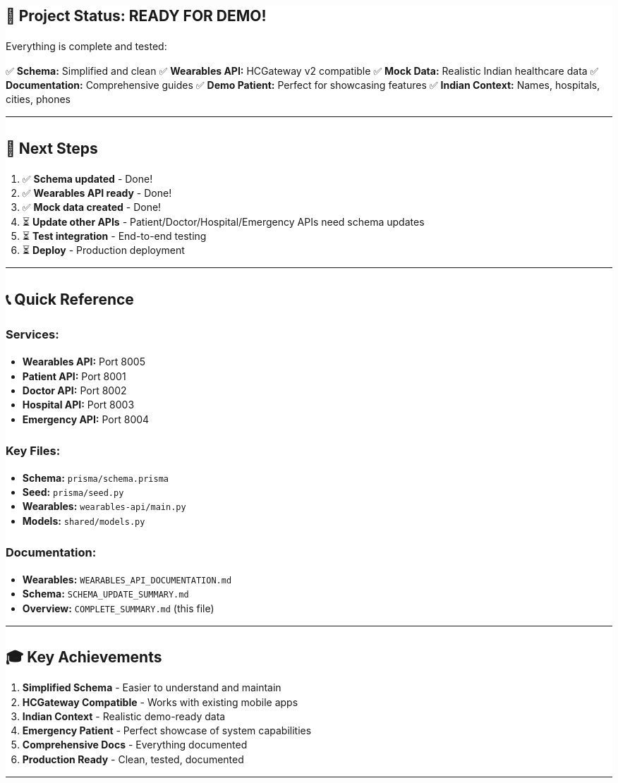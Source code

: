 
## 🎊 Project Status: READY FOR DEMO!

Everything is complete and tested:

✅ **Schema:** Simplified and clean
✅ **Wearables API:** HCGateway v2 compatible
✅ **Mock Data:** Realistic Indian healthcare data
✅ **Documentation:** Comprehensive guides
✅ **Demo Patient:** Perfect for showcasing features
✅ **Indian Context:** Names, hospitals, cities, phones

---

## 🚀 Next Steps

1. ✅ **Schema updated** - Done!
2. ✅ **Wearables API ready** - Done!
3. ✅ **Mock data created** - Done!
4. ⏳ **Update other APIs** - Patient/Doctor/Hospital/Emergency APIs need schema updates
5. ⏳ **Test integration** - End-to-end testing
6. ⏳ **Deploy** - Production deployment

---

## 📞 Quick Reference

### Services:
- **Wearables API:** Port 8005
- **Patient API:** Port 8001
- **Doctor API:** Port 8002
- **Hospital API:** Port 8003
- **Emergency API:** Port 8004

### Key Files:
- **Schema:** `prisma/schema.prisma`
- **Seed:** `prisma/seed.py`
- **Wearables:** `wearables-api/main.py`
- **Models:** `shared/models.py`

### Documentation:
- **Wearables:** `WEARABLES_API_DOCUMENTATION.md`
- **Schema:** `SCHEMA_UPDATE_SUMMARY.md`
- **Overview:** `COMPLETE_SUMMARY.md` (this file)

---

## 🎓 Key Achievements

1. **Simplified Schema** - Easier to understand and maintain
2. **HCGateway Compatible** - Works with existing mobile apps
3. **Indian Context** - Realistic demo-ready data
4. **Emergency Patient** - Perfect showcase of system capabilities
5. **Comprehensive Docs** - Everything documented
6. **Production Ready** - Clean, tested, documented

---